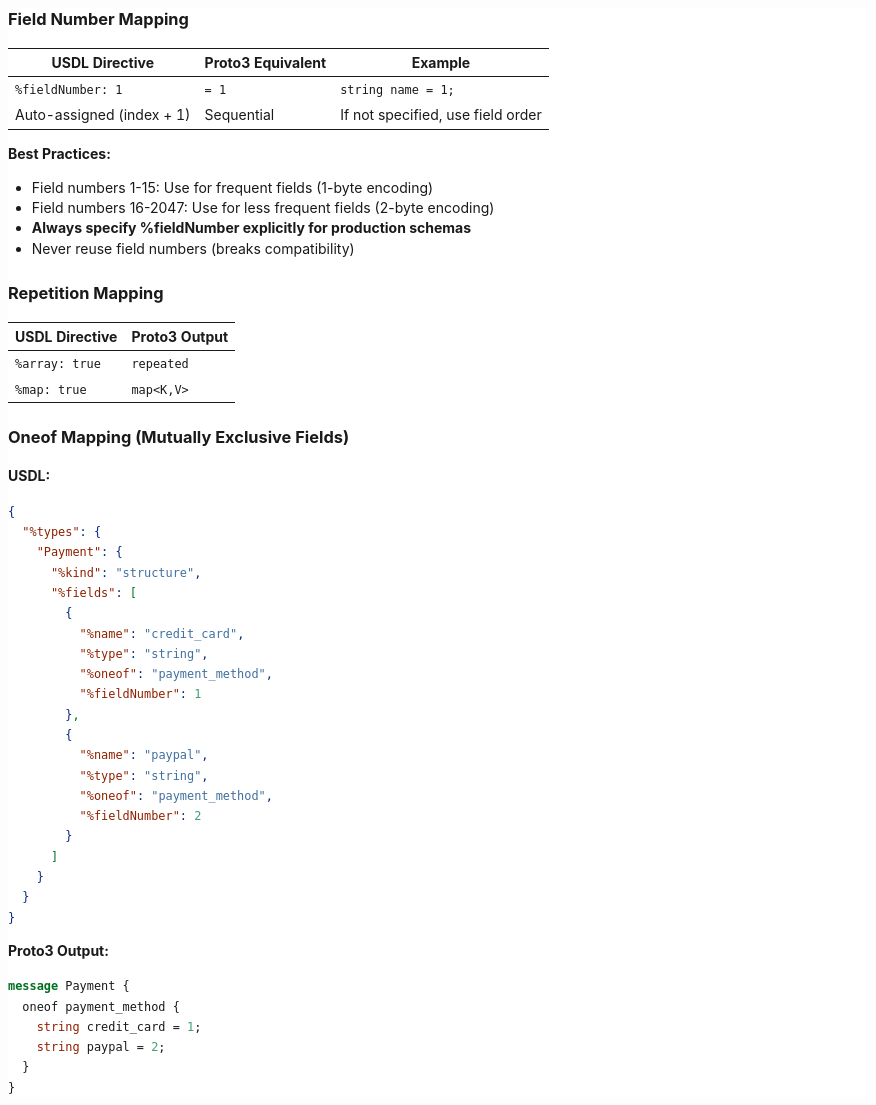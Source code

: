 ### Field Number Mapping

| USDL Directive | Proto3 Equivalent | Example |
|----------------|-------------------|---------|
| `%fieldNumber: 1` | `= 1` | `string name = 1;` |
| Auto-assigned (index + 1) | Sequential | If not specified, use field order |

**Best Practices:**
- Field numbers 1-15: Use for frequent fields (1-byte encoding)
- Field numbers 16-2047: Use for less frequent fields (2-byte encoding)
- **Always specify %fieldNumber explicitly for production schemas**
- Never reuse field numbers (breaks compatibility)

### Repetition Mapping

| USDL Directive | Proto3 Output |
|----------------|---------------|
| `%array: true` | `repeated` |
| `%map: true` | `map<K,V>` |

### Oneof Mapping (Mutually Exclusive Fields)

**USDL:**
```json
{
  "%types": {
    "Payment": {
      "%kind": "structure",
      "%fields": [
        {
          "%name": "credit_card",
          "%type": "string",
          "%oneof": "payment_method",
          "%fieldNumber": 1
        },
        {
          "%name": "paypal",
          "%type": "string",
          "%oneof": "payment_method",
          "%fieldNumber": 2
        }
      ]
    }
  }
}
```

**Proto3 Output:**
```protobuf
message Payment {
  oneof payment_method {
    string credit_card = 1;
    string paypal = 2;
  }
}
```
